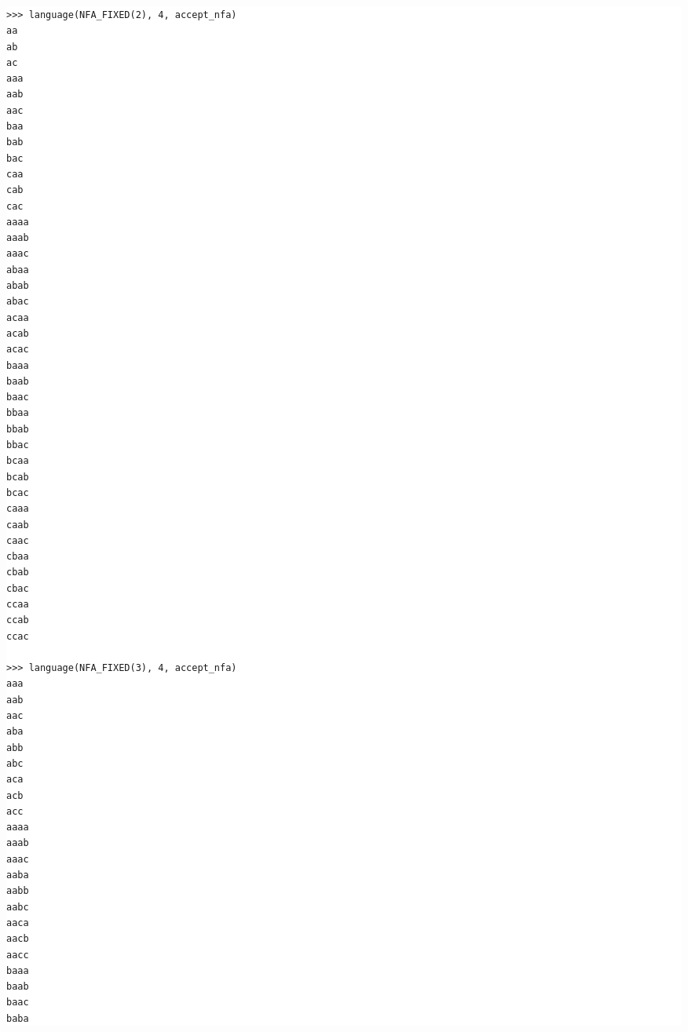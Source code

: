     >>> language(NFA_FIXED(2), 4, accept_nfa)
    aa
    ab
    ac
    aaa
    aab
    aac
    baa
    bab
    bac
    caa
    cab
    cac
    aaaa
    aaab
    aaac
    abaa
    abab
    abac
    acaa
    acab
    acac
    baaa
    baab
    baac
    bbaa
    bbab
    bbac
    bcaa
    bcab
    bcac
    caaa
    caab
    caac
    cbaa
    cbab
    cbac
    ccaa
    ccab
    ccac
    
    >>> language(NFA_FIXED(3), 4, accept_nfa)
    aaa
    aab
    aac
    aba
    abb
    abc
    aca
    acb
    acc
    aaaa
    aaab
    aaac
    aaba
    aabb
    aabc
    aaca
    aacb
    aacc
    baaa
    baab
    baac
    baba